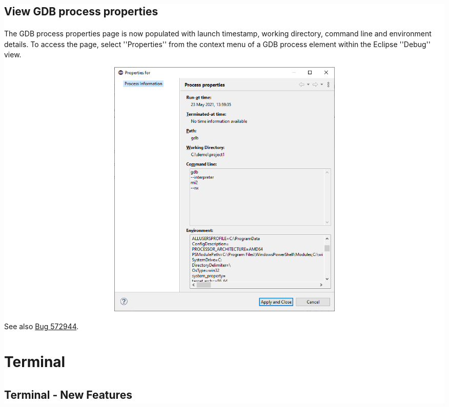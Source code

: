 ## View GDB process properties

The GDB process properties page is now populated with launch timestamp, working directory, command line and environment details.
To access the page, select ''Properties'' from the context menu of a GDB process element within the Eclipse ''Debug'' view.

<p align="center"><img src="images/CDT-10.3-GDB_process_properties.png" width="50%"></p>

See also [Bug 572944](http://eclip.se/572944).

# Terminal

## Terminal - New Features

